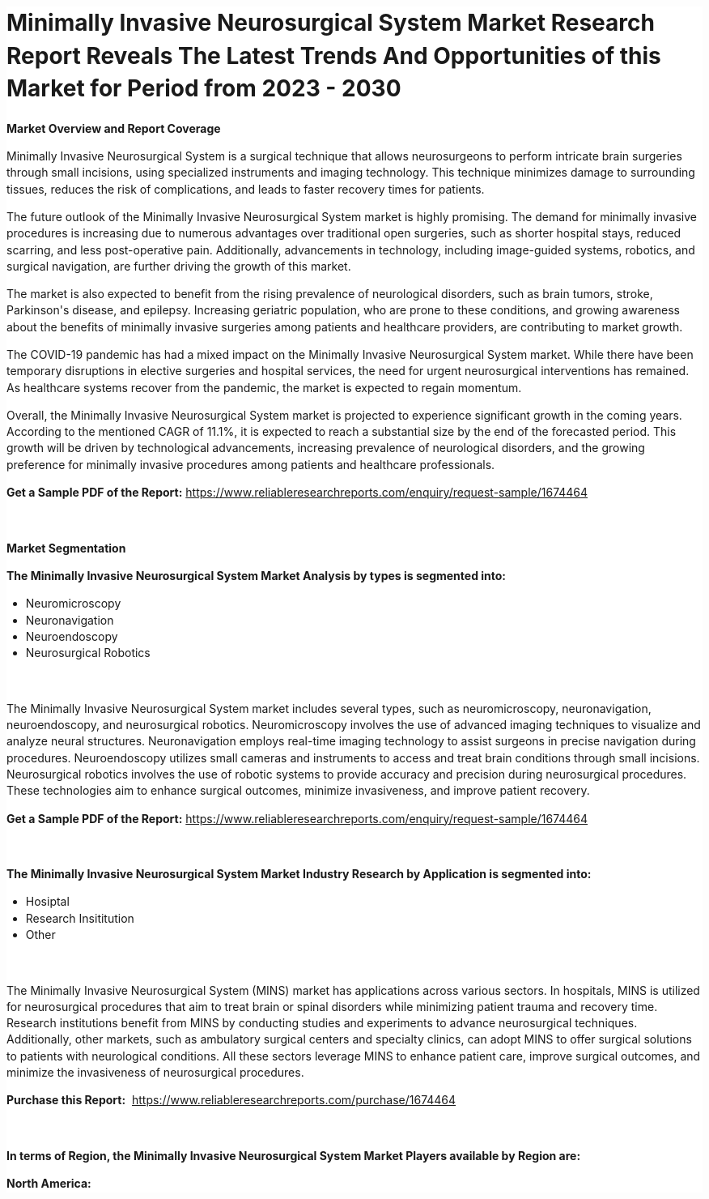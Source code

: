 <p><h1>Minimally Invasive Neurosurgical System Market Research Report Reveals The Latest Trends And Opportunities of this Market for Period from 2023 - 2030</h1></p><p><strong>Market Overview and Report Coverage</strong></p>
<p><p>Minimally Invasive Neurosurgical System is a surgical technique that allows neurosurgeons to perform intricate brain surgeries through small incisions, using specialized instruments and imaging technology. This technique minimizes damage to surrounding tissues, reduces the risk of complications, and leads to faster recovery times for patients.</p><p>The future outlook of the Minimally Invasive Neurosurgical System market is highly promising. The demand for minimally invasive procedures is increasing due to numerous advantages over traditional open surgeries, such as shorter hospital stays, reduced scarring, and less post-operative pain. Additionally, advancements in technology, including image-guided systems, robotics, and surgical navigation, are further driving the growth of this market.</p><p>The market is also expected to benefit from the rising prevalence of neurological disorders, such as brain tumors, stroke, Parkinson's disease, and epilepsy. Increasing geriatric population, who are prone to these conditions, and growing awareness about the benefits of minimally invasive surgeries among patients and healthcare providers, are contributing to market growth.</p><p>The COVID-19 pandemic has had a mixed impact on the Minimally Invasive Neurosurgical System market. While there have been temporary disruptions in elective surgeries and hospital services, the need for urgent neurosurgical interventions has remained. As healthcare systems recover from the pandemic, the market is expected to regain momentum.</p><p>Overall, the Minimally Invasive Neurosurgical System market is projected to experience significant growth in the coming years. According to the mentioned CAGR of 11.1%, it is expected to reach a substantial size by the end of the forecasted period. This growth will be driven by technological advancements, increasing prevalence of neurological disorders, and the growing preference for minimally invasive procedures among patients and healthcare professionals.</p></p>
<p><strong>Get a Sample PDF of the Report:</strong> <a href="https://www.reliableresearchreports.com/enquiry/request-sample/1674464">https://www.reliableresearchreports.com/enquiry/request-sample/1674464</a></p>
<p>&nbsp;</p>
<p><strong>Market Segmentation</strong></p>
<p><strong>The Minimally Invasive Neurosurgical System Market Analysis by types is segmented into:</strong></p>
<p><ul><li>Neuromicroscopy</li><li>Neuronavigation</li><li>Neuroendoscopy</li><li>Neurosurgical Robotics</li></ul></p>
<p>&nbsp;</p>
<p><p>The Minimally Invasive Neurosurgical System market includes several types, such as neuromicroscopy, neuronavigation, neuroendoscopy, and neurosurgical robotics. Neuromicroscopy involves the use of advanced imaging techniques to visualize and analyze neural structures. Neuronavigation employs real-time imaging technology to assist surgeons in precise navigation during procedures. Neuroendoscopy utilizes small cameras and instruments to access and treat brain conditions through small incisions. Neurosurgical robotics involves the use of robotic systems to provide accuracy and precision during neurosurgical procedures. These technologies aim to enhance surgical outcomes, minimize invasiveness, and improve patient recovery.</p></p>
<p><strong>Get a Sample PDF of the Report:</strong>&nbsp;<a href="https://www.reliableresearchreports.com/enquiry/request-sample/1674464">https://www.reliableresearchreports.com/enquiry/request-sample/1674464</a></p>
<p>&nbsp;</p>
<p><strong>The Minimally Invasive Neurosurgical System Market Industry Research by Application is segmented into:</strong></p>
<p><ul><li>Hosiptal</li><li>Research Insititution</li><li>Other</li></ul></p>
<p>&nbsp;</p>
<p><p>The Minimally Invasive Neurosurgical System (MINS) market has applications across various sectors. In hospitals, MINS is utilized for neurosurgical procedures that aim to treat brain or spinal disorders while minimizing patient trauma and recovery time. Research institutions benefit from MINS by conducting studies and experiments to advance neurosurgical techniques. Additionally, other markets, such as ambulatory surgical centers and specialty clinics, can adopt MINS to offer surgical solutions to patients with neurological conditions. All these sectors leverage MINS to enhance patient care, improve surgical outcomes, and minimize the invasiveness of neurosurgical procedures.</p></p>
<p><strong>Purchase this Report:</strong>&nbsp; <a href="https://www.reliableresearchreports.com/purchase/1674464">https://www.reliableresearchreports.com/purchase/1674464</a></p>
<p>&nbsp;</p>
<p><strong>In terms of Region, the Minimally Invasive Neurosurgical System Market Players available by Region are:</strong></p>
<p>
    <p> <strong> North America: </strong>